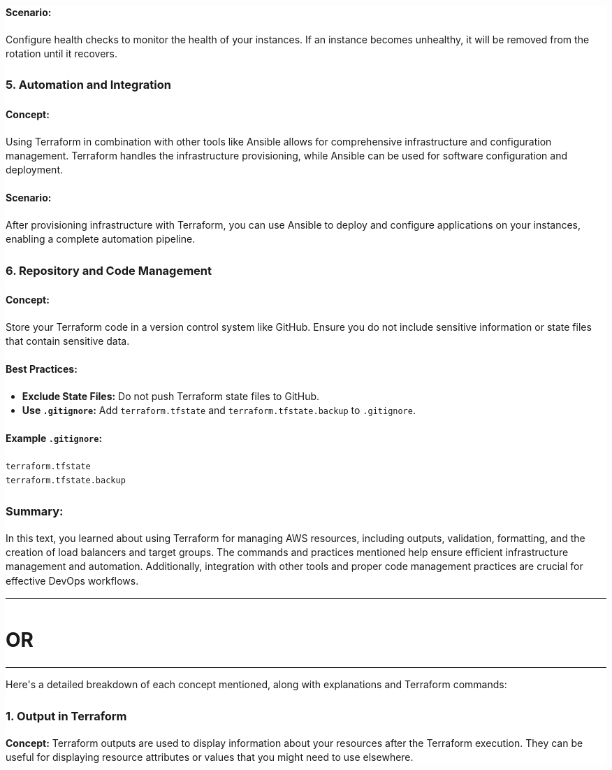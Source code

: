 #### **Scenario:**
Configure health checks to monitor the health of your instances. If an instance becomes unhealthy, it will be removed from the rotation until it recovers.

### **5. Automation and Integration**

#### **Concept:**
Using Terraform in combination with other tools like Ansible allows for comprehensive infrastructure and configuration management. Terraform handles the infrastructure provisioning, while Ansible can be used for software configuration and deployment.

#### **Scenario:**
After provisioning infrastructure with Terraform, you can use Ansible to deploy and configure applications on your instances, enabling a complete automation pipeline.

### **6. Repository and Code Management**

#### **Concept:**
Store your Terraform code in a version control system like GitHub. Ensure you do not include sensitive information or state files that contain sensitive data.

#### **Best Practices:**
- **Exclude State Files:** Do not push Terraform state files to GitHub.
- **Use `.gitignore`:** Add `terraform.tfstate` and `terraform.tfstate.backup` to `.gitignore`.

#### **Example `.gitignore`:**
```gitignore
terraform.tfstate
terraform.tfstate.backup
```

### **Summary:**
In this text, you learned about using Terraform for managing AWS resources, including outputs, validation, formatting, and the creation of load balancers and target groups. The commands and practices mentioned help ensure efficient infrastructure management and automation. Additionally, integration with other tools and proper code management practices are crucial for effective DevOps workflows.

--------------------------------------------------------------------------------------------------------------------------------
# OR
--------------------------------------------------------------------------------------------------------------------------------

Here's a detailed breakdown of each concept mentioned, along with explanations and Terraform commands:

### 1. **Output in Terraform**
**Concept:**
Terraform outputs are used to display information about your resources after the Terraform execution. They can be useful for displaying resource attributes or values that you might need to use elsewhere.
